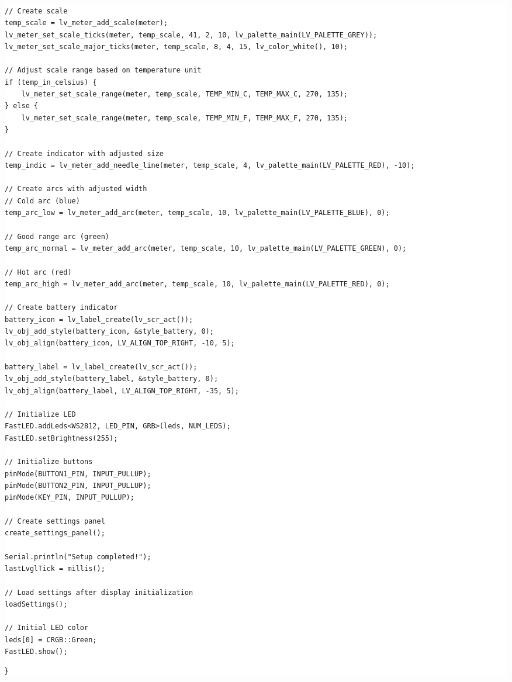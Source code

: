    // Create scale
    temp_scale = lv_meter_add_scale(meter);
    lv_meter_set_scale_ticks(meter, temp_scale, 41, 2, 10, lv_palette_main(LV_PALETTE_GREY));
    lv_meter_set_scale_major_ticks(meter, temp_scale, 8, 4, 15, lv_color_white(), 10);
    
    // Adjust scale range based on temperature unit
    if (temp_in_celsius) {
        lv_meter_set_scale_range(meter, temp_scale, TEMP_MIN_C, TEMP_MAX_C, 270, 135);
    } else {
        lv_meter_set_scale_range(meter, temp_scale, TEMP_MIN_F, TEMP_MAX_F, 270, 135);
    }
    
    // Create indicator with adjusted size
    temp_indic = lv_meter_add_needle_line(meter, temp_scale, 4, lv_palette_main(LV_PALETTE_RED), -10);
    
    // Create arcs with adjusted width
    // Cold arc (blue)
    temp_arc_low = lv_meter_add_arc(meter, temp_scale, 10, lv_palette_main(LV_PALETTE_BLUE), 0);
    
    // Good range arc (green)
    temp_arc_normal = lv_meter_add_arc(meter, temp_scale, 10, lv_palette_main(LV_PALETTE_GREEN), 0);
    
    // Hot arc (red)
    temp_arc_high = lv_meter_add_arc(meter, temp_scale, 10, lv_palette_main(LV_PALETTE_RED), 0);

    // Create battery indicator
    battery_icon = lv_label_create(lv_scr_act());
    lv_obj_add_style(battery_icon, &style_battery, 0);
    lv_obj_align(battery_icon, LV_ALIGN_TOP_RIGHT, -10, 5);
    
    battery_label = lv_label_create(lv_scr_act());
    lv_obj_add_style(battery_label, &style_battery, 0);
    lv_obj_align(battery_label, LV_ALIGN_TOP_RIGHT, -35, 5);
    
    // Initialize LED
    FastLED.addLeds<WS2812, LED_PIN, GRB>(leds, NUM_LEDS);
    FastLED.setBrightness(255);
    
    // Initialize buttons
    pinMode(BUTTON1_PIN, INPUT_PULLUP);
    pinMode(BUTTON2_PIN, INPUT_PULLUP);
    pinMode(KEY_PIN, INPUT_PULLUP);
    
    // Create settings panel
    create_settings_panel();
    
    Serial.println("Setup completed!");
    lastLvglTick = millis();
    
    // Load settings after display initialization
    loadSettings();
    
    // Initial LED color
    leds[0] = CRGB::Green;
    FastLED.show();
}
